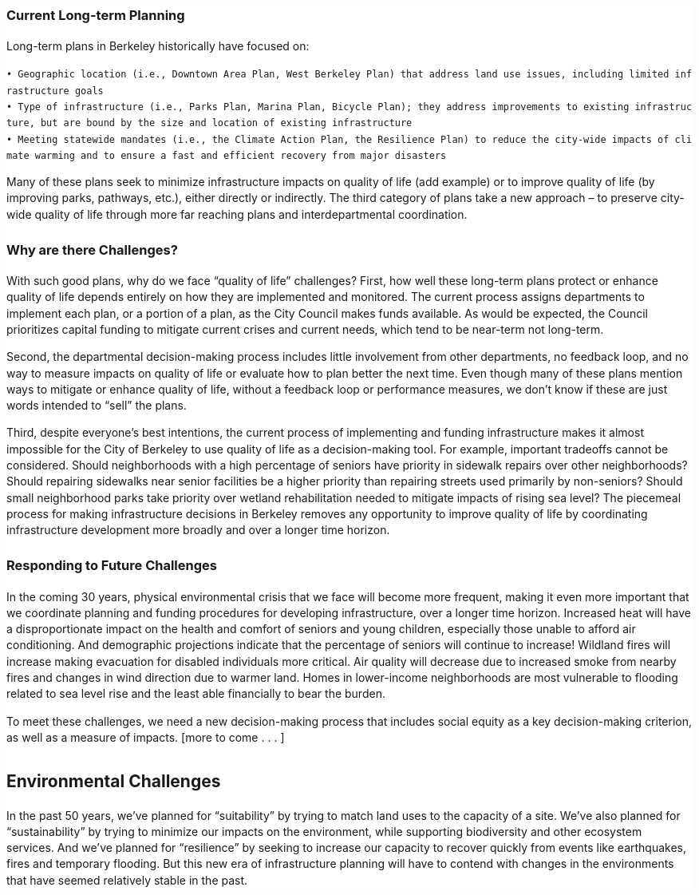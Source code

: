 ### Current Long-term Planning
Long-term plans in Berkeley historically have focused on:

    • Geographic location (i.e., Downtown Area Plan, West Berkeley Plan) that address land use issues, including limited infrastructure goals
    • Type of infrastructure (i.e., Parks Plan, Marina Plan, Bicycle Plan); they address improvements to existing infrastructure, but are bound by the size and location of existing infrastructure
    • Meeting statewide mandates (i.e., the Climate Action Plan, the Resilience Plan) to reduce the city-wide impacts of climate warming and to ensure a fast and efficient recovery from major disasters

Many of these plans seek to minimize infrastructure impacts on quality of life (add example) or to improve quality of life (by improving parks, pathways, etc.), either directly or indirectly. The third category of plans take a new approach – to preserve city-wide quality of life through more far reaching plans and interdepartmental coordination.

### Why are there Challenges?
With such good plans, why do we face “quality of life” challenges? First, how well these long-term plans protect or enhance quality of life depends entirely on how they are implemented and monitored.  The current process assigns departments to implement each plan, or a portion of a plan, as the City Council makes funds available. As would be expected, the Council prioritizes capital funding to mitigate current crises and current needs, which tend to be near-term not long-term.

Second, the departmental decision-making process includes little involvement from other departments, no feedback loop, and no way to measure impacts on quality of life or evaluate how to plan better the next time. Even though many of these plans mention ways to mitigate or enhance quality of life, without a feedback loop or performance measures, we don’t know if these are just words intended to “sell” the plans.

Third, despite everyone’s best intentions, the current process of implementing and funding infrastructure makes it almost impossible for the City of Berkeley to use quality of life as a decision-making tool. For example, important tradeoffs cannot be considered.   Should neighborhoods with a high percentage of seniors have priority in sidewalk repairs over other neighborhoods?  Should repairing sidewalks near senior facilities be a higher priority than repairing streets used primarily by non-seniors?  Should small neighborhood parks take priority over wetland rehabilitation needed to mitigate impacts of rising sea level?  The piecemeal process for making infrastructure decisions in Berkeley removes any opportunity to improve quality of life by coordinating infrastructure development more broadly and over a longer time horizon.

### Responding to Future Challenges
In the coming 30 years, physical environmental crisis that we face will become more frequent, making it even more important that we coordinate planning and funding procedures for developing infrastructure, over a longer time horizon.  Increased heat will have a disproportionate impact on the health and comfort of seniors and young children, especially those unable to afford air conditioning. And demographic projections indicate that the percentage of seniors will continue to increase! Wildland fires will increase making evacuation for disabled individuals more critical.  Air quality will decrease due to increased smoke from nearby fires and changes in wind direction due to warmer land.  Homes in lower-income neighborhoods are most vulnerable to flooding related to sea level rise and the least able financially to bear the burden.

To meet these challenges, we need a new decision-making process that includes social equity as a key decision-making criterion, as well as a measure of impacts.  [more to come . . . ]

## Environmental Challenges
In the past 50 years, we’ve planned for “suitability” by trying to match land uses to the capacity of a site. We’ve also planned for “sustainability” by trying to minimize our impacts on the environment, while supporting biodiversity and other ecosystem services. And we’ve planned for “resilience” by seeking to increase our capacity to recover quickly from events like earthquakes, fires and temporary flooding. But this new era of infrastructure planning will have to contend with changes in the environments that have seemed relatively stable in the past.
